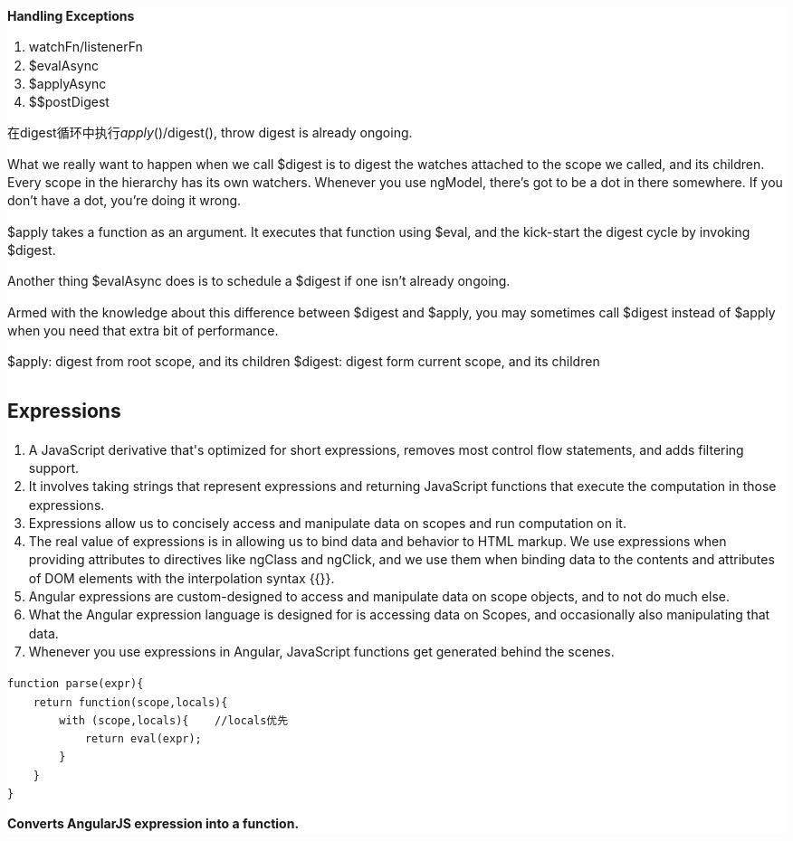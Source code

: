 **Handling Exceptions**
1. watchFn/listenerFn
2. $evalAsync
3. $applyAsync
4. $$postDigest


在digest循环中执行$apply()/$digest(), throw digest is already ongoing.

What we really want to happen when we call $digest is to digest the watches attached to the scope we called, and its children.
Every scope in the hierarchy has its own watchers. Whenever you use ngModel, there’s got to be a dot in there somewhere. If you don’t have a dot, you’re doing it wrong.


$apply takes a function as an argument. It executes that function using $eval, and the kick-start the digest cycle by invoking $digest.

Another thing $evalAsync does is to schedule a $digest if one isn’t already ongoing.

Armed with the knowledge about this difference between $digest and $apply,
you may sometimes call $digest instead of $apply when you need that extra bit of performance.

$apply: digest from root scope, and its children
$digest: digest form current scope, and its children



## Expressions
1. A JavaScript derivative that's optimized for short expressions, removes most control flow statements, and adds filtering support.
2. It involves taking strings that represent expressions and returning JavaScript functions that execute the computation in those expressions.
3. Expressions allow us to concisely access and manipulate data on scopes and run computation on it.
4. The real value of expressions is in allowing us to bind data and behavior to HTML markup.
  We use expressions when providing attributes to directives like ngClass and ngClick, and we use them when binding data to the contents and attributes of DOM elements with the interpolation syntax {{}}.
5. Angular expressions are custom-designed to access and manipulate data on scope objects, and to not do much else.
6. What the Angular expression language is designed for is accessing data on Scopes, and occasionally also manipulating that data.
7. Whenever you use expressions in Angular, JavaScript functions get generated behind the scenes.

```
function parse(expr){
    return function(scope,locals){
        with (scope,locals){    //locals优先
            return eval(expr);
        }
    }
}
```
**Converts AngularJS expression into a function.**
